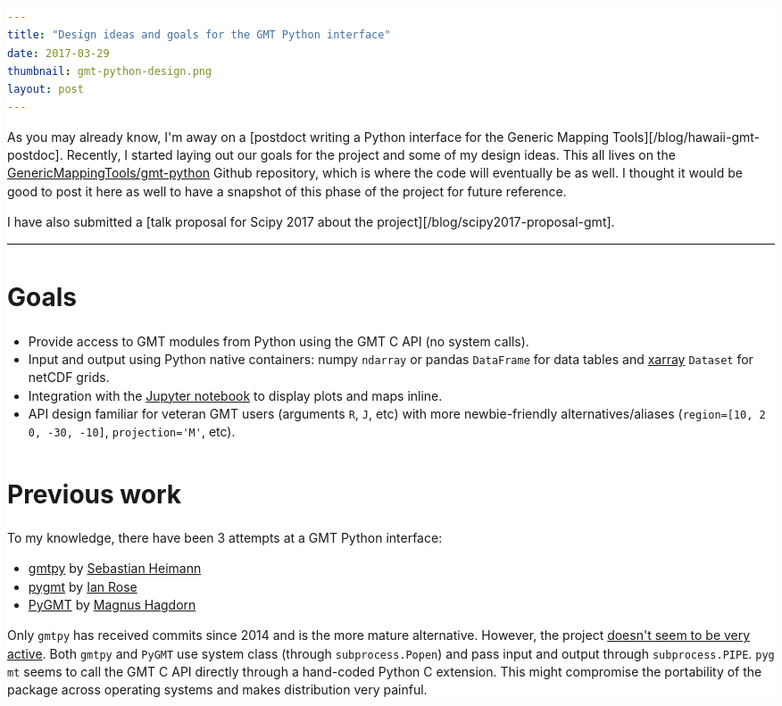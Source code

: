 ```yaml
---
title: "Design ideas and goals for the GMT Python interface"
date: 2017-03-29
thumbnail: gmt-python-design.png
layout: post
---
```


As you may already know, I'm away on a [postdoct writing a Python interface
for the Generic Mapping Tools][/blog/hawaii-gmt-postdoc].
Recently, I started laying out our goals for the project and some of my design
ideas.
This all lives on the
[GenericMappingTools/gmt-python](https://github.com/GenericMappingTools/gmt-python)
Github repository, which is where the code will eventually be as well.
I thought it would be good to post it here as well to have a snapshot of this
phase of the project for future reference.

I have also submitted a [talk proposal for Scipy 2017 about the
project][/blog/scipy2017-proposal-gmt].

---

# Goals

* Provide access to GMT modules from Python using the GMT C API (no system
  calls).
* Input and output using Python native containers: numpy `ndarray` or pandas
  `DataFrame` for data tables and [xarray](http://xarray.pydata.org) `Dataset`
  for netCDF grids.
* Integration with the [Jupyter notebook](http://jupyter.org/) to display plots
  and maps inline.
* API design familiar for veteran GMT users (arguments `R`, `J`, etc) with more
  newbie-friendly alternatives/aliases (`region=[10, 20, -30, -10]`,
  `projection='M'`, etc).

# Previous work

To my knowledge, there have been 3 attempts at a GMT Python interface:

-   [gmtpy](https://github.com/emolch/gmtpy) by [Sebastian
    Heimann](https://github.com/emolch)
-   [pygmt](https://github.com/ian-r-rose/pygmt) by [Ian
    Rose](https://github.com/ian-r-rose)
-   [PyGMT](https://github.com/glimmer-cism/PyGMT) by [Magnus
    Hagdorn](https://github.com/mhagdorn)

Only `gmtpy` has received commits since 2014 and is the more mature
alternative. However, the project [doesn't seem to be very
active](https://github.com/emolch/gmtpy/graphs/contributors). Both
`gmtpy` and `PyGMT` use system class (through `subprocess.Popen`) and
pass input and output through `subprocess.PIPE`. `pygmt` seems to call
the GMT C API directly through a hand-coded Python C extension. This
might compromise the portability of the package across operating systems
and makes distribution very painful.
